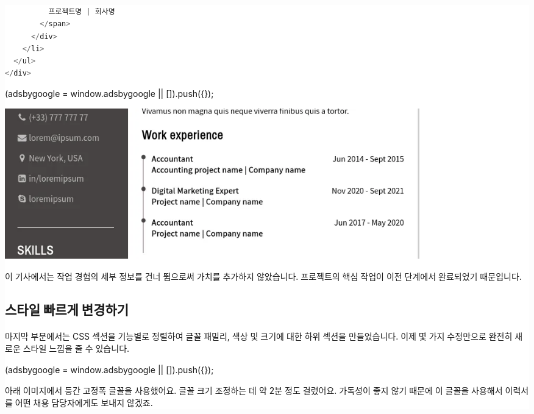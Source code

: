 ```js
          프로젝트명 | 회사명
        </span>
      </div>
    </li>
  </ul>
</div>
```


<ins class="adsbygoogle"
  style="display:block"
  data-ad-client="ca-pub-4877378276818686"
  data-ad-slot="9743150776"
  data-ad-format="auto"
  data-full-width-responsive="true"></ins>
<component is="script">
(adsbygoogle = window.adsbygoogle || []).push({});
</component>

![이미지](./img/CreatingaresumeusingHTMLandCSSandsavingitasaPDF_9.png)

이 기사에서는 작업 경험의 세부 정보를 건너 뜀으로써 가치를 추가하지 않았습니다. 프로젝트의 핵심 작업이 이전 단계에서 완료되었기 때문입니다.

## 스타일 빠르게 변경하기

마지막 부분에서는 CSS 섹션을 기능별로 정렬하여 글꼴 패밀리, 색상 및 크기에 대한 하위 섹션을 만들었습니다. 이제 몇 가지 수정만으로 완전히 새로운 스타일 느낌을 줄 수 있습니다.


<ins class="adsbygoogle"
  style="display:block"
  data-ad-client="ca-pub-4877378276818686"
  data-ad-slot="9743150776"
  data-ad-format="auto"
  data-full-width-responsive="true"></ins>
<component is="script">
(adsbygoogle = window.adsbygoogle || []).push({});
</component>

아래 이미지에서 등간 고정폭 글꼴을 사용했어요. 글꼴 크기 조정하는 데 약 2분 정도 걸렸어요. 가독성이 좋지 않기 때문에 이 글꼴을 사용해서 이력서를 어떤 채용 담당자에게도 보내지 않겠죠.
